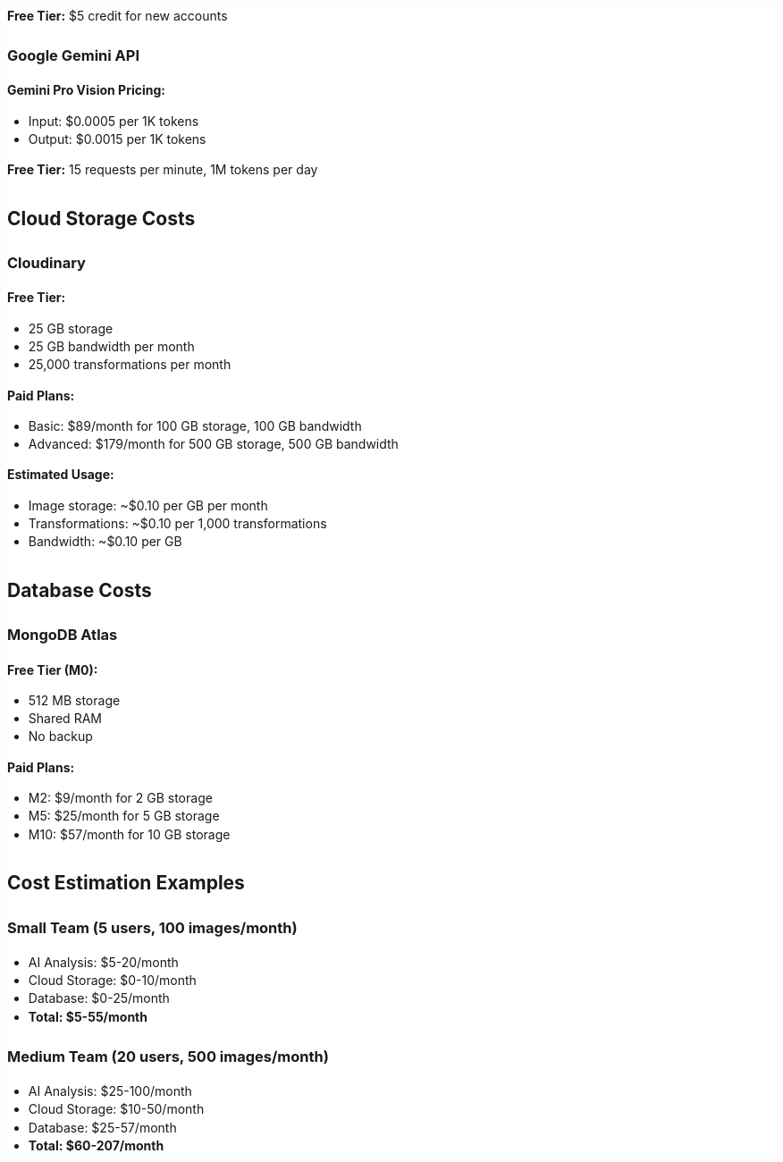 **Free Tier:** $5 credit for new accounts

### Google Gemini API

**Gemini Pro Vision Pricing:**
- Input: $0.0005 per 1K tokens
- Output: $0.0015 per 1K tokens

**Free Tier:** 15 requests per minute, 1M tokens per day

## Cloud Storage Costs

### Cloudinary

**Free Tier:**
- 25 GB storage
- 25 GB bandwidth per month
- 25,000 transformations per month

**Paid Plans:**
- Basic: $89/month for 100 GB storage, 100 GB bandwidth
- Advanced: $179/month for 500 GB storage, 500 GB bandwidth

**Estimated Usage:**
- Image storage: ~$0.10 per GB per month
- Transformations: ~$0.10 per 1,000 transformations
- Bandwidth: ~$0.10 per GB

## Database Costs

### MongoDB Atlas

**Free Tier (M0):**
- 512 MB storage
- Shared RAM
- No backup

**Paid Plans:**
- M2: $9/month for 2 GB storage
- M5: $25/month for 5 GB storage
- M10: $57/month for 10 GB storage

## Cost Estimation Examples

### Small Team (5 users, 100 images/month)
- AI Analysis: $5-20/month
- Cloud Storage: $0-10/month
- Database: $0-25/month
- **Total: $5-55/month**

### Medium Team (20 users, 500 images/month)
- AI Analysis: $25-100/month
- Cloud Storage: $10-50/month
- Database: $25-57/month
- **Total: $60-207/month**
